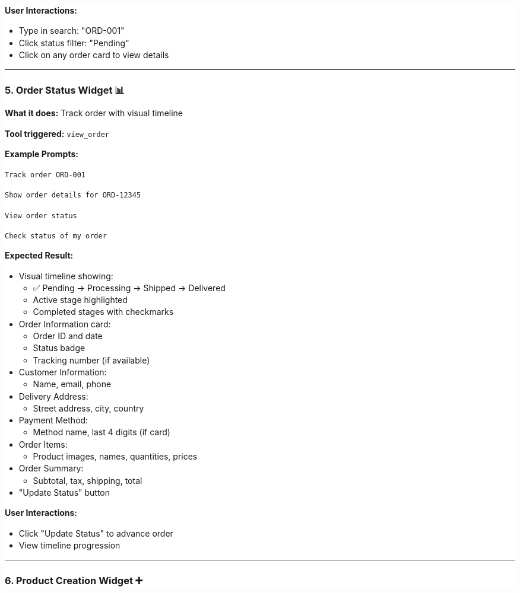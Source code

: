 **User Interactions:**
- Type in search: "ORD-001"
- Click status filter: "Pending"
- Click on any order card to view details

---

### 5. Order Status Widget 📊

**What it does:** Track order with visual timeline

**Tool triggered:** `view_order`

**Example Prompts:**
```
Track order ORD-001
```
```
Show order details for ORD-12345
```
```
View order status
```
```
Check status of my order
```

**Expected Result:**
- Visual timeline showing:
  - ✅ Pending → Processing → Shipped → Delivered
  - Active stage highlighted
  - Completed stages with checkmarks
- Order Information card:
  - Order ID and date
  - Status badge
  - Tracking number (if available)
- Customer Information:
  - Name, email, phone
- Delivery Address:
  - Street address, city, country
- Payment Method:
  - Method name, last 4 digits (if card)
- Order Items:
  - Product images, names, quantities, prices
- Order Summary:
  - Subtotal, tax, shipping, total
- "Update Status" button

**User Interactions:**
- Click "Update Status" to advance order
- View timeline progression

---

### 6. Product Creation Widget ➕
